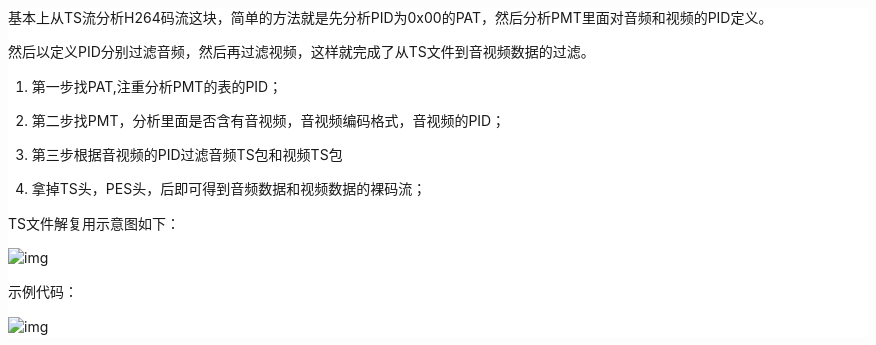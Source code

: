 基本上从TS流分析H264码流这块，简单的方法就是先分析PID为0x00的PAT，然后分析PMT里面对音频和视频的PID定义。

然后以定义PID分别过滤音频，然后再过滤视频，这样就完成了从TS文件到音视频数据的过滤。

1. 第一步找PAT,注重分析PMT的表的PID；

2. 第二步找PMT，分析里面是否含有音视频，音视频编码格式，音视频的PID；

3. 第三步根据音视频的PID过滤音频TS包和视频TS包

4. 拿掉TS头，PES头，后即可得到音频数据和视频数据的裸码流；

TS文件解复用示意图如下：

![img](https://mmbiz.qpic.cn/mmbiz_png/LMDDiaViaw3KJVib6ANW0upom1PEDm7ia4W6ibuMtbHibOZ9Hb5oeBXxZ2Mf4DPwyEnwOtNVkr6mfQqRxyc1N8bu8wrA/640?wx_fmt=png&tp=webp&wxfrom=5&wx_lazy=1&wx_co=1)

示例代码：

 

![img](https://mmbiz.qpic.cn/mmbiz_png/LMDDiaViaw3KJVib6ANW0upom1PEDm7ia4W6zImXLXl35LsicnPwYibYxjLe8yMAZPKNb5bO8fJ36eRs0r7hYukRESMA/640?wx_fmt=png&tp=webp&wxfrom=5&wx_lazy=1&wx_co=1)

 